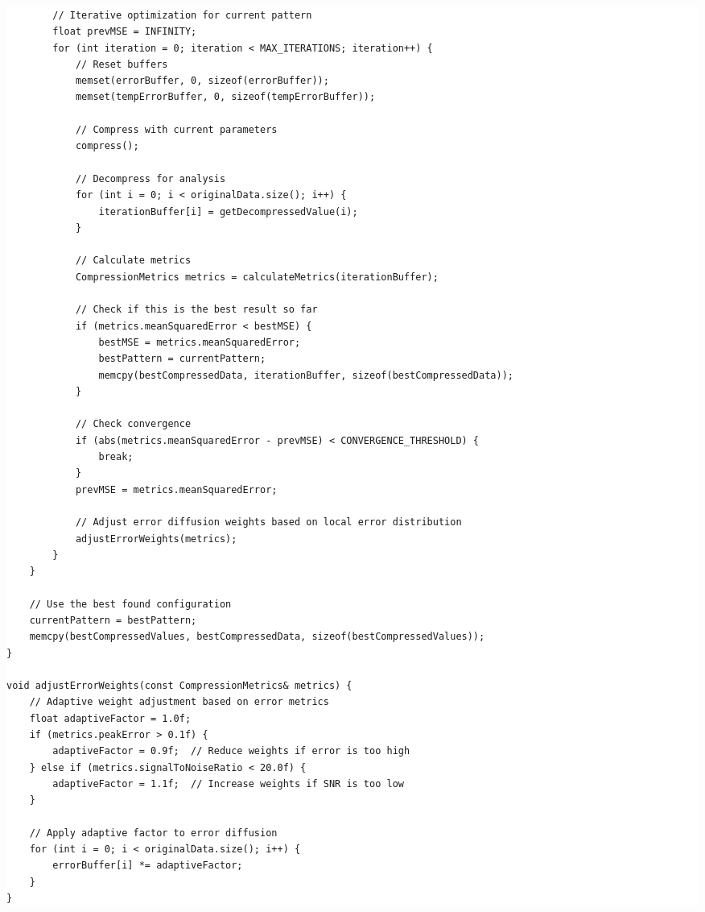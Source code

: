             // Iterative optimization for current pattern
            float prevMSE = INFINITY;
            for (int iteration = 0; iteration < MAX_ITERATIONS; iteration++) {
                // Reset buffers
                memset(errorBuffer, 0, sizeof(errorBuffer));
                memset(tempErrorBuffer, 0, sizeof(tempErrorBuffer));
                
                // Compress with current parameters
                compress();
                
                // Decompress for analysis
                for (int i = 0; i < originalData.size(); i++) {
                    iterationBuffer[i] = getDecompressedValue(i);
                }
                
                // Calculate metrics
                CompressionMetrics metrics = calculateMetrics(iterationBuffer);
                
                // Check if this is the best result so far
                if (metrics.meanSquaredError < bestMSE) {
                    bestMSE = metrics.meanSquaredError;
                    bestPattern = currentPattern;
                    memcpy(bestCompressedData, iterationBuffer, sizeof(bestCompressedData));
                }
                
                // Check convergence
                if (abs(metrics.meanSquaredError - prevMSE) < CONVERGENCE_THRESHOLD) {
                    break;
                }
                prevMSE = metrics.meanSquaredError;
                
                // Adjust error diffusion weights based on local error distribution
                adjustErrorWeights(metrics);
            }
        }
        
        // Use the best found configuration
        currentPattern = bestPattern;
        memcpy(bestCompressedValues, bestCompressedData, sizeof(bestCompressedValues));
    }
    
    void adjustErrorWeights(const CompressionMetrics& metrics) {
        // Adaptive weight adjustment based on error metrics
        float adaptiveFactor = 1.0f;
        if (metrics.peakError > 0.1f) {
            adaptiveFactor = 0.9f;  // Reduce weights if error is too high
        } else if (metrics.signalToNoiseRatio < 20.0f) {
            adaptiveFactor = 1.1f;  // Increase weights if SNR is too low
        }
        
        // Apply adaptive factor to error diffusion
        for (int i = 0; i < originalData.size(); i++) {
            errorBuffer[i] *= adaptiveFactor;
        }
    }
